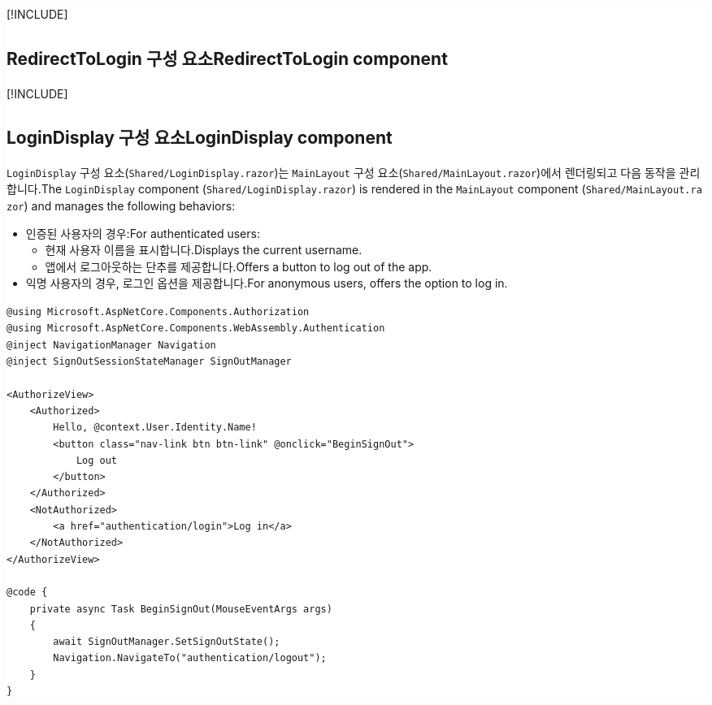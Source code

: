 [!INCLUDE[](~/blazor/includes/security/app-component.md)]

## <a name="redirecttologin-component"></a><span data-ttu-id="e23ac-162">RedirectToLogin 구성 요소</span><span class="sxs-lookup"><span data-stu-id="e23ac-162">RedirectToLogin component</span></span>

[!INCLUDE[](~/blazor/includes/security/redirecttologin-component.md)]

## <a name="logindisplay-component"></a><span data-ttu-id="e23ac-163">LoginDisplay 구성 요소</span><span class="sxs-lookup"><span data-stu-id="e23ac-163">LoginDisplay component</span></span>

<span data-ttu-id="e23ac-164">`LoginDisplay` 구성 요소(`Shared/LoginDisplay.razor`)는 `MainLayout` 구성 요소(`Shared/MainLayout.razor`)에서 렌더링되고 다음 동작을 관리합니다.</span><span class="sxs-lookup"><span data-stu-id="e23ac-164">The `LoginDisplay` component (`Shared/LoginDisplay.razor`) is rendered in the `MainLayout` component (`Shared/MainLayout.razor`) and manages the following behaviors:</span></span>

* <span data-ttu-id="e23ac-165">인증된 사용자의 경우:</span><span class="sxs-lookup"><span data-stu-id="e23ac-165">For authenticated users:</span></span>
  * <span data-ttu-id="e23ac-166">현재 사용자 이름을 표시합니다.</span><span class="sxs-lookup"><span data-stu-id="e23ac-166">Displays the current username.</span></span>
  * <span data-ttu-id="e23ac-167">앱에서 로그아웃하는 단추를 제공합니다.</span><span class="sxs-lookup"><span data-stu-id="e23ac-167">Offers a button to log out of the app.</span></span>
* <span data-ttu-id="e23ac-168">익명 사용자의 경우, 로그인 옵션을 제공합니다.</span><span class="sxs-lookup"><span data-stu-id="e23ac-168">For anonymous users, offers the option to log in.</span></span>

```razor
@using Microsoft.AspNetCore.Components.Authorization
@using Microsoft.AspNetCore.Components.WebAssembly.Authentication
@inject NavigationManager Navigation
@inject SignOutSessionStateManager SignOutManager

<AuthorizeView>
    <Authorized>
        Hello, @context.User.Identity.Name!
        <button class="nav-link btn btn-link" @onclick="BeginSignOut">
            Log out
        </button>
    </Authorized>
    <NotAuthorized>
        <a href="authentication/login">Log in</a>
    </NotAuthorized>
</AuthorizeView>

@code {
    private async Task BeginSignOut(MouseEventArgs args)
    {
        await SignOutManager.SetSignOutState();
        Navigation.NavigateTo("authentication/logout");
    }
}
```
